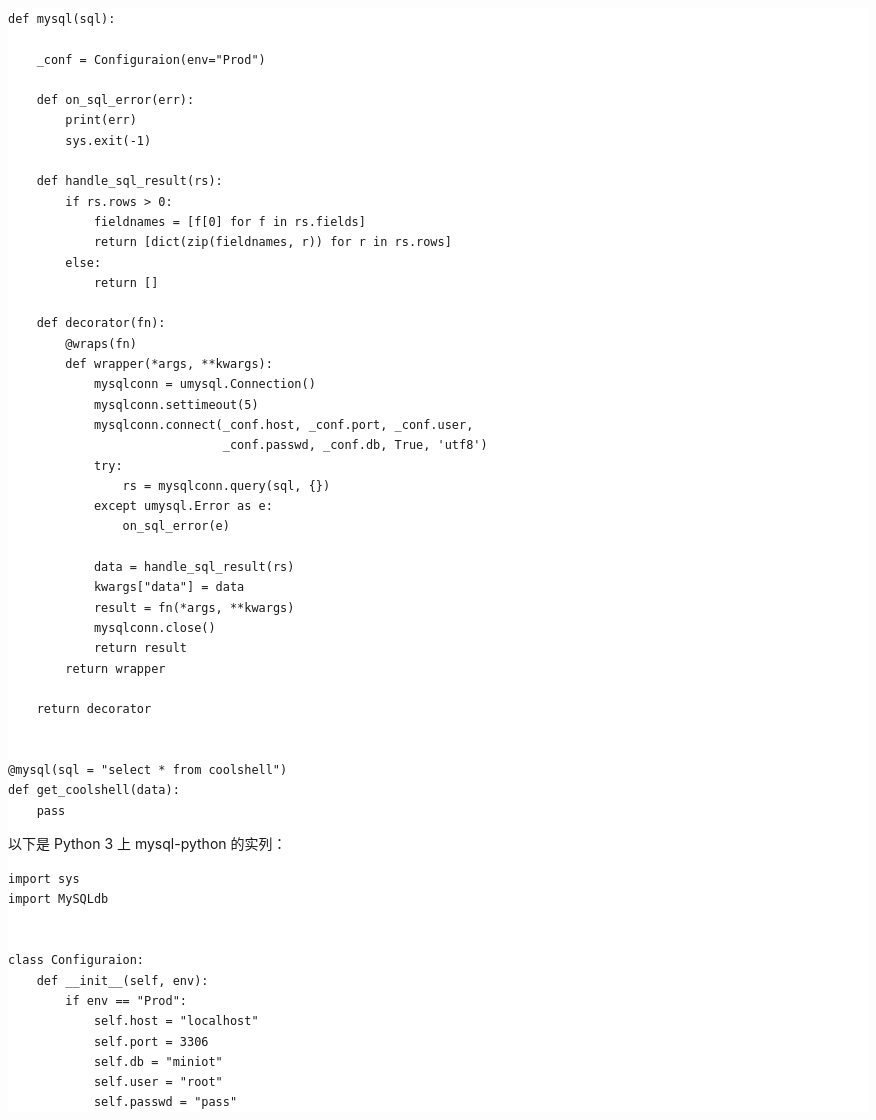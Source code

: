 
    def mysql(sql):

        _conf = Configuraion(env="Prod")

        def on_sql_error(err):
            print(err)
            sys.exit(-1)

        def handle_sql_result(rs):
            if rs.rows > 0:
                fieldnames = [f[0] for f in rs.fields]
                return [dict(zip(fieldnames, r)) for r in rs.rows]
            else:
                return []

        def decorator(fn):
            @wraps(fn)
            def wrapper(*args, **kwargs):
                mysqlconn = umysql.Connection()
                mysqlconn.settimeout(5)
                mysqlconn.connect(_conf.host, _conf.port, _conf.user,
                                  _conf.passwd, _conf.db, True, 'utf8')
                try:
                    rs = mysqlconn.query(sql, {})
                except umysql.Error as e:
                    on_sql_error(e)

                data = handle_sql_result(rs)
                kwargs["data"] = data
                result = fn(*args, **kwargs)
                mysqlconn.close()
                return result
            return wrapper

        return decorator


    @mysql(sql = "select * from coolshell")
    def get_coolshell(data):
        pass


以下是 Python 3 上 mysql-python 的实列：

    import sys
    import MySQLdb


    class Configuraion:
        def __init__(self, env):
            if env == "Prod":
                self.host = "localhost"
                self.port = 3306
                self.db = "miniot"
                self.user = "root"
                self.passwd = "pass"
